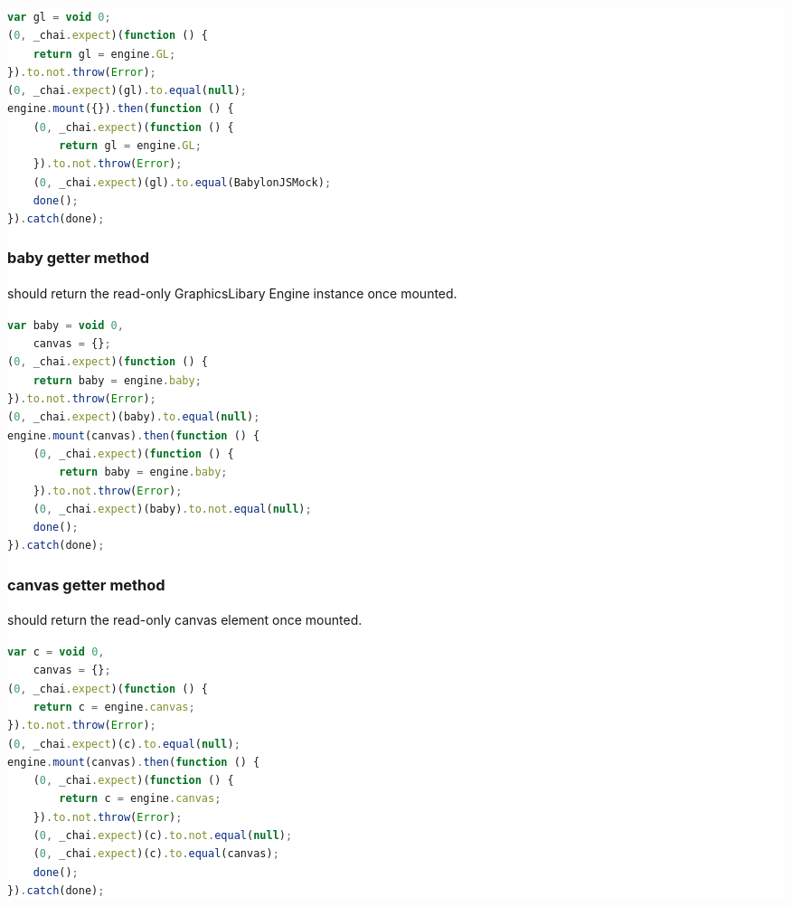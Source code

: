 ```js
var gl = void 0;
(0, _chai.expect)(function () {
    return gl = engine.GL;
}).to.not.throw(Error);
(0, _chai.expect)(gl).to.equal(null);
engine.mount({}).then(function () {
    (0, _chai.expect)(function () {
        return gl = engine.GL;
    }).to.not.throw(Error);
    (0, _chai.expect)(gl).to.equal(BabylonJSMock);
    done();
}).catch(done);
```

<a name="the-engine-class-engine-instance-baby-getter-method"></a>
### baby getter method
should return the read-only GraphicsLibary Engine instance once
            mounted.

```js
var baby = void 0,
    canvas = {};
(0, _chai.expect)(function () {
    return baby = engine.baby;
}).to.not.throw(Error);
(0, _chai.expect)(baby).to.equal(null);
engine.mount(canvas).then(function () {
    (0, _chai.expect)(function () {
        return baby = engine.baby;
    }).to.not.throw(Error);
    (0, _chai.expect)(baby).to.not.equal(null);
    done();
}).catch(done);
```

<a name="the-engine-class-engine-instance-canvas-getter-method"></a>
### canvas getter method
should return the read-only canvas element once mounted.

```js
var c = void 0,
    canvas = {};
(0, _chai.expect)(function () {
    return c = engine.canvas;
}).to.not.throw(Error);
(0, _chai.expect)(c).to.equal(null);
engine.mount(canvas).then(function () {
    (0, _chai.expect)(function () {
        return c = engine.canvas;
    }).to.not.throw(Error);
    (0, _chai.expect)(c).to.not.equal(null);
    (0, _chai.expect)(c).to.equal(canvas);
    done();
}).catch(done);
```
